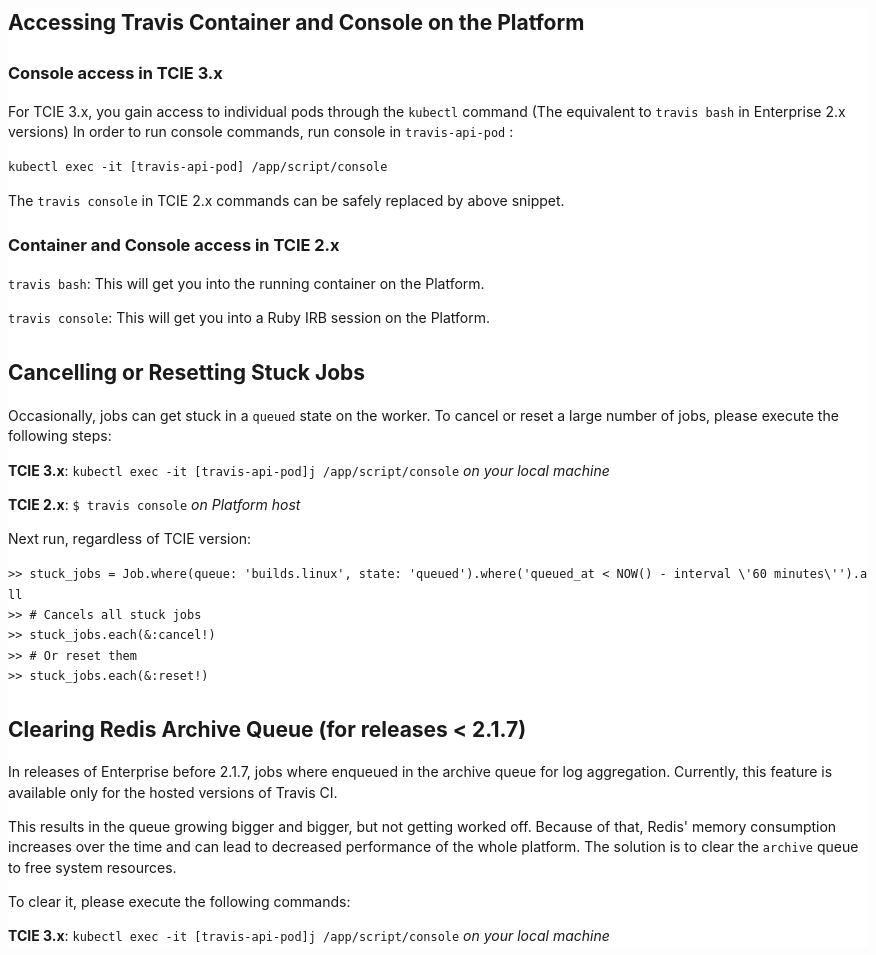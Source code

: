 ## Accessing Travis Container and Console on the Platform

### Console access in TCIE 3.x

For TCIE 3.x, you gain access to individual pods through the `kubectl` command (The equivalent to `travis bash` in Enterprise 2.x versions)
In order to run console commands, run console in `travis-api-pod` :

`kubectl exec -it [travis-api-pod] /app/script/console`

The `travis console` in TCIE 2.x commands can be safely replaced by above snippet.

### Container and Console access in TCIE 2.x 

`travis bash`: This will get you into the running container on the
Platform.

`travis console`: This will get you into a Ruby IRB session on the
Platform.

## Cancelling or Resetting Stuck Jobs

Occasionally, jobs can get stuck in a `queued` state on the worker. To cancel or
reset a large number of jobs, please execute the following steps:

**TCIE 3.x**: `kubectl exec -it [travis-api-pod]j /app/script/console` *on your local machine*

**TCIE 2.x**: `$ travis console` *on Platform host*

Next run, regardless of TCIE version:

```
>> stuck_jobs = Job.where(queue: 'builds.linux', state: 'queued').where('queued_at < NOW() - interval \'60 minutes\'').all
>> # Cancels all stuck jobs
>> stuck_jobs.each(&:cancel!)
>> # Or reset them
>> stuck_jobs.each(&:reset!)
```

## Clearing Redis Archive Queue (for releases < 2.1.7)

In releases of Enterprise before 2.1.7, jobs where enqueued in the archive queue
for log aggregation. Currently, this feature is available only for the hosted
versions of Travis CI.

This results in the queue growing bigger and bigger, but not getting worked
off. Because of that, Redis' memory consumption increases over the time and can
lead to decreased performance of the whole platform. The solution is to clear the `archive` queue to free system resources.

To clear it, please execute the following commands:

**TCIE 3.x**: `kubectl exec -it [travis-api-pod]j /app/script/console` *on your local machine*
